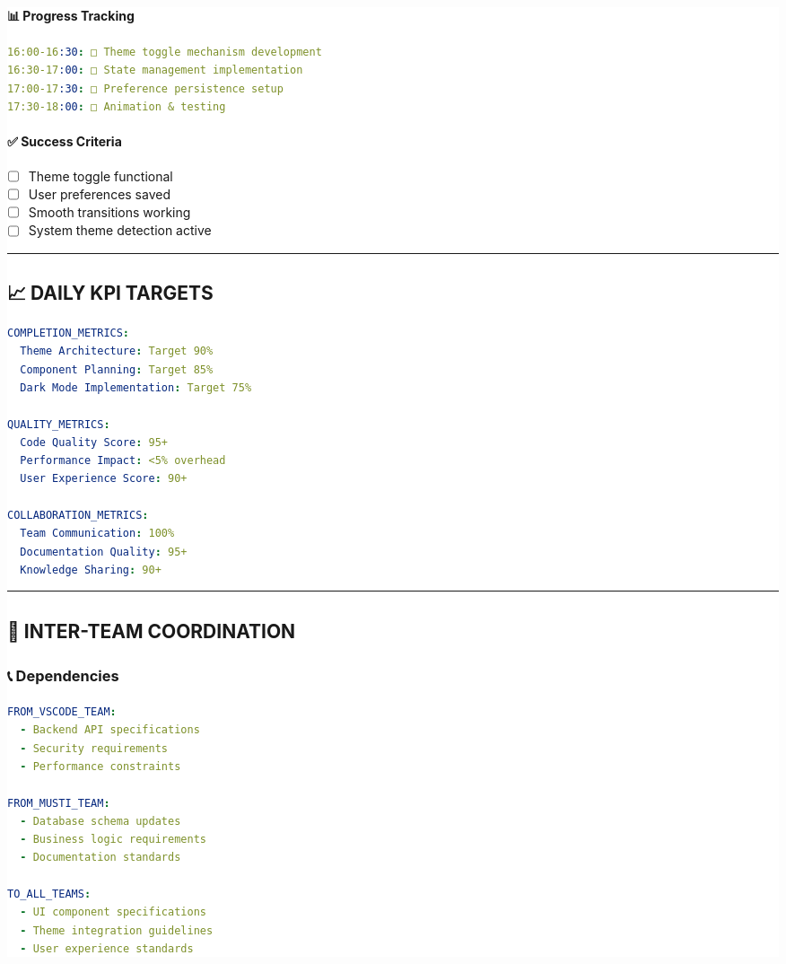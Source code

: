 #### **📊 Progress Tracking**
```yaml
16:00-16:30: □ Theme toggle mechanism development
16:30-17:00: □ State management implementation
17:00-17:30: □ Preference persistence setup
17:30-18:00: □ Animation & testing
```

#### **✅ Success Criteria**
- [ ] Theme toggle functional
- [ ] User preferences saved
- [ ] Smooth transitions working
- [ ] System theme detection active

---

## 📈 **DAILY KPI TARGETS**

```yaml
COMPLETION_METRICS:
  Theme Architecture: Target 90%
  Component Planning: Target 85%
  Dark Mode Implementation: Target 75%

QUALITY_METRICS:
  Code Quality Score: 95+
  Performance Impact: <5% overhead
  User Experience Score: 90+

COLLABORATION_METRICS:
  Team Communication: 100%
  Documentation Quality: 95+
  Knowledge Sharing: 90+
```

---

## 🤝 **INTER-TEAM COORDINATION**

### **📞 Dependencies**
```yaml
FROM_VSCODE_TEAM:
  - Backend API specifications
  - Security requirements
  - Performance constraints

FROM_MUSTI_TEAM:
  - Database schema updates
  - Business logic requirements
  - Documentation standards

TO_ALL_TEAMS:
  - UI component specifications
  - Theme integration guidelines
  - User experience standards
```
